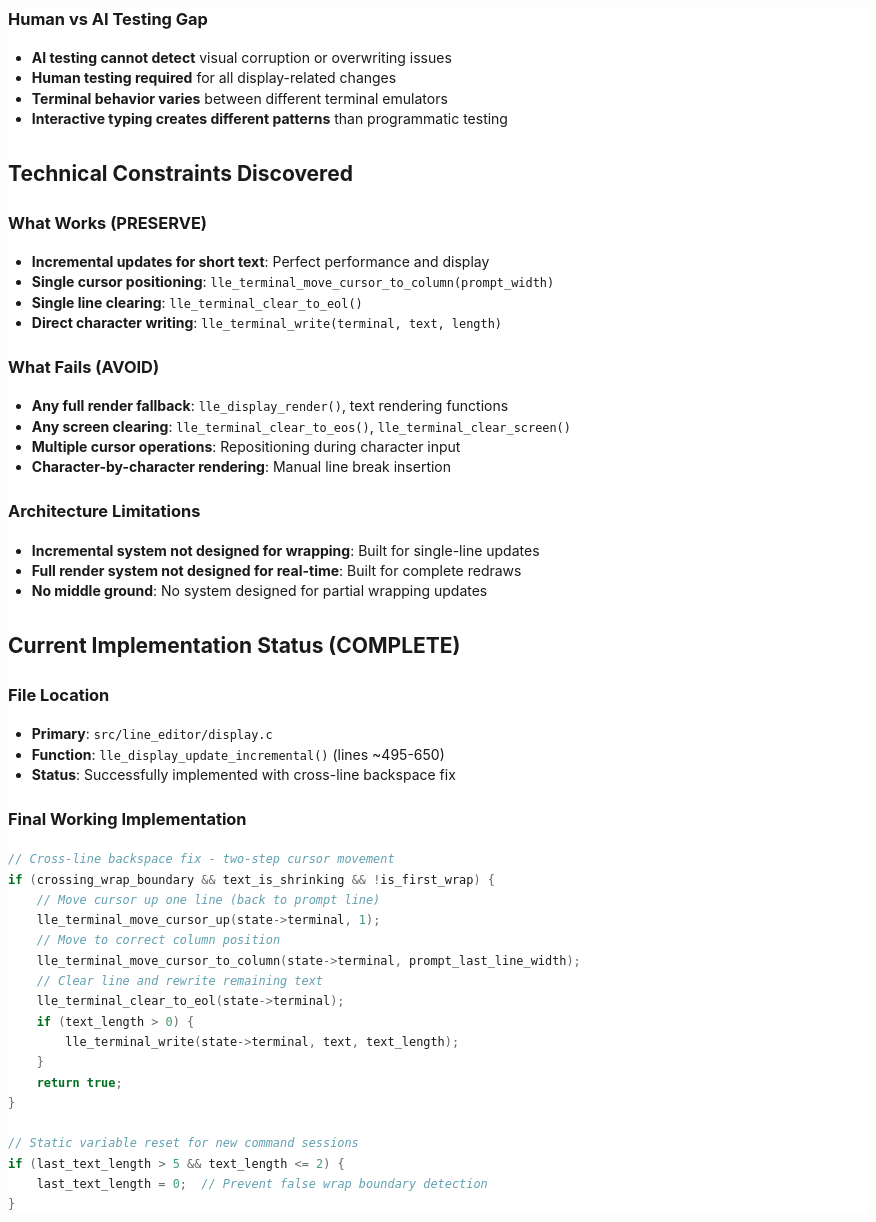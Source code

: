 ### Human vs AI Testing Gap
- **AI testing cannot detect** visual corruption or overwriting issues
- **Human testing required** for all display-related changes
- **Terminal behavior varies** between different terminal emulators
- **Interactive typing creates different patterns** than programmatic testing

## Technical Constraints Discovered

### What Works (PRESERVE)
- **Incremental updates for short text**: Perfect performance and display
- **Single cursor positioning**: `lle_terminal_move_cursor_to_column(prompt_width)`
- **Single line clearing**: `lle_terminal_clear_to_eol()`
- **Direct character writing**: `lle_terminal_write(terminal, text, length)`

### What Fails (AVOID)
- **Any full render fallback**: `lle_display_render()`, text rendering functions
- **Any screen clearing**: `lle_terminal_clear_to_eos()`, `lle_terminal_clear_screen()`
- **Multiple cursor operations**: Repositioning during character input
- **Character-by-character rendering**: Manual line break insertion

### Architecture Limitations
- **Incremental system not designed for wrapping**: Built for single-line updates
- **Full render system not designed for real-time**: Built for complete redraws
- **No middle ground**: No system designed for partial wrapping updates

## Current Implementation Status (COMPLETE)

### File Location
- **Primary**: `src/line_editor/display.c`
- **Function**: `lle_display_update_incremental()` (lines ~495-650)
- **Status**: Successfully implemented with cross-line backspace fix

### Final Working Implementation
```c
// Cross-line backspace fix - two-step cursor movement
if (crossing_wrap_boundary && text_is_shrinking && !is_first_wrap) {
    // Move cursor up one line (back to prompt line)
    lle_terminal_move_cursor_up(state->terminal, 1);
    // Move to correct column position
    lle_terminal_move_cursor_to_column(state->terminal, prompt_last_line_width);
    // Clear line and rewrite remaining text
    lle_terminal_clear_to_eol(state->terminal);
    if (text_length > 0) {
        lle_terminal_write(state->terminal, text, text_length);
    }
    return true;
}

// Static variable reset for new command sessions
if (last_text_length > 5 && text_length <= 2) {
    last_text_length = 0;  // Prevent false wrap boundary detection
}
```
